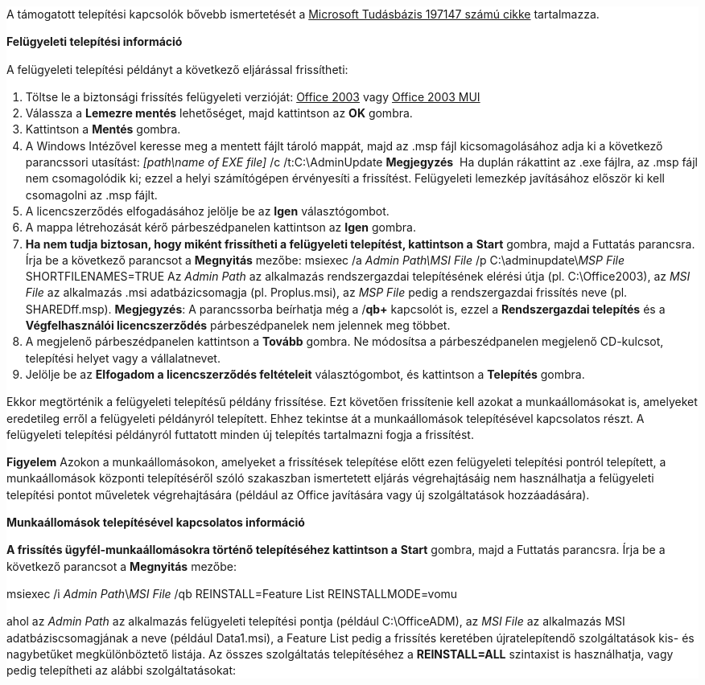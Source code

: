 A támogatott telepítési kapcsolók bővebb ismertetését a [Microsoft Tudásbázis 197147 számú cikke](http://support.microsoft.com/kb/197147) tartalmazza.

**Felügyeleti telepítési információ**

A felügyeleti telepítési példányt a következő eljárással frissítheti:

1.  Töltse le a biztonsági frissítés felügyeleti verzióját: [Office 2003](http://download.microsoft.com/download/5/4/e/54e56871-7ad9-4f35-bb36-45d8213913ca/office2003-kb905645-fullfile-kor.exe) vagy [Office 2003 MUI](http://download.microsoft.com/download/2/7/8/278c9a95-3416-4c1a-b0cf-b177b3c5a1ea/office2003mui-kb905645-fullfile-kor.exe)
2.  Válassza a **Lemezre mentés** lehetőséget, majd kattintson az **OK** gombra.
3.  Kattintson a **Mentés** gombra.
4.  A Windows Intézővel keresse meg a mentett fájlt tároló mappát, majd az .msp fájl kicsomagolásához adja ki a következő parancssori utasítást:
    *\[path\\name of EXE file\]* /c /t:C:\\AdminUpdate
    **Megjegyzés**  Ha duplán rákattint az .exe fájlra, az .msp fájl nem csomagolódik ki; ezzel a helyi számítógépen érvényesíti a frissítést. Felügyeleti lemezkép javításához először ki kell csomagolni az .msp fájlt.
5.  A licencszerződés elfogadásához jelölje be az **Igen** választógombot.
6.  A mappa létrehozását kérő párbeszédpanelen kattintson az **Igen** gombra.
7.  **Ha nem tudja biztosan, hogy miként frissítheti a felügyeleti telepítést, kattintson a** **Start** gombra, majd a Futtatás parancsra. Írja be a következő parancsot a **Megnyitás** mezőbe:
    msiexec /a *Admin Path\\MSI File* /p C:\\adminupdate\\*MSP File* SHORTFILENAMES=TRUE
    Az *Admin Path* az alkalmazás rendszergazdai telepítésének elérési útja (pl. C:\\Office2003), az *MSI File* az alkalmazás .msi adatbázicsomagja (pl. Proplus.msi), az *MSP File* pedig a rendszergazdai frissítés neve (pl. SHAREDff.msp).
    **Megjegyzés**: A parancssorba beírhatja még a /**qb+** kapcsolót is, ezzel a **Rendszergazdai telepítés** és a **Végfelhasználói licencszerződés** párbeszédpanelek nem jelennek meg többet.
8.  A megjelenő párbeszédpanelen kattintson a **Tovább** gombra. Ne módosítsa a párbeszédpanelen megjelenő CD-kulcsot, telepítési helyet vagy a vállalatnevet.
9.  Jelölje be az **Elfogadom a licencszerződés feltételeit** választógombot, és kattintson a **Telepítés** gombra.

Ekkor megtörténik a felügyeleti telepítésű példány frissítése. Ezt követően frissítenie kell azokat a munkaállomásokat is, amelyeket eredetileg erről a felügyeleti példányról telepített. Ehhez tekintse át a munkaállomások telepítésével kapcsolatos részt. A felügyeleti telepítési példányról futtatott minden új telepítés tartalmazni fogja a frissítést.

**Figyelem** Azokon a munkaállomásokon, amelyeket a frissítések telepítése előtt ezen felügyeleti telepítési pontról telepített, a munkaállomások központi telepítéséről szóló szakaszban ismertetett eljárás végrehajtásáig nem használhatja a felügyeleti telepítési pontot műveletek végrehajtására (például az Office javítására vagy új szolgáltatások hozzáadására).

**Munkaállomások telepítésével kapcsolatos információ**

**A frissítés ügyfél-munkaállomásokra történő telepítéséhez kattintson a** **Start** gombra, majd a Futtatás parancsra. Írja be a következő parancsot a **Megnyitás** mezőbe:

msiexec /i *Admin Path*\\*MSI File* /qb REINSTALL=Feature List REINSTALLMODE=vomu

ahol az *Admin Path* az alkalmazás felügyeleti telepítési pontja (például C:\\OfficeADM), az *MSI File* az alkalmazás MSI adatbáziscsomagjának a neve (például Data1.msi), a Feature List pedig a frissítés keretében újratelepítendő szolgáltatások kis- és nagybetűket megkülönböztető listája. Az összes szolgáltatás telepítéséhez a **REINSTALL=ALL** szintaxist is használhatja, vagy pedig telepítheti az alábbi szolgáltatásokat:
